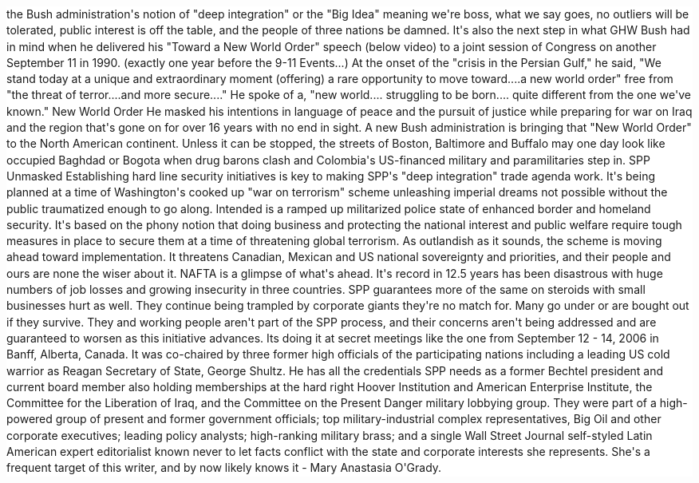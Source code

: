 the Bush administration's notion of "deep integration" or the "Big Idea"
meaning we're boss, what we say goes, no outliers will be tolerated, public
interest is off the table, and the people of three nations be damned.
It's also the next step in what GHW Bush had in mind when he
delivered his "Toward a New World Order" speech (below video) to a joint session of
Congress on another September 11 in 1990. (exactly one year before
the
9-11 Events...)
At the onset of the "crisis in the Persian
Gulf," he said,
"We stand today at a unique and
extraordinary moment (offering) a rare opportunity to move toward....a
new world order" free from "the threat of terror....and more secure...."
He spoke of a,
"new world.... struggling to be born.... quite
different from the one we've known."
New World Order
He masked his intentions in language of peace
and the pursuit of justice while preparing for war on Iraq and the region
that's gone on for over 16 years with no end in sight.
A new Bush administration is bringing that "New
World Order" to the North American continent. Unless it can be
stopped, the streets of Boston, Baltimore and Buffalo may one day look like
occupied Baghdad or Bogota when drug barons clash and Colombia's US-financed
military and paramilitaries step in.
SPP Unmasked
Establishing hard line security initiatives is key to making SPP's "deep
integration" trade agenda work. It's being planned at a time of Washington's
cooked up "war on terrorism" scheme unleashing imperial dreams not possible
without the public traumatized enough to go along.
Intended is a ramped up militarized police state
of enhanced border and homeland security. It's based on the phony notion
that doing business and protecting the national interest and public welfare
require tough measures in place to secure them at a time of threatening
global terrorism.
As outlandish as it sounds, the scheme is moving ahead toward
implementation. It threatens Canadian, Mexican and US national sovereignty
and priorities, and their people and ours are none the wiser about it.
NAFTA
is a glimpse of what's ahead. It's record in 12.5 years has been disastrous
with huge numbers of job losses and growing insecurity in three countries.
SPP guarantees more of the same on steroids with small businesses hurt as
well. They continue being trampled by corporate giants they're no match for.
Many go under or are bought out if they survive. They and working people
aren't part of the SPP process, and their concerns aren't being addressed
and are guaranteed to worsen as this initiative advances.
Its doing it at secret meetings like the one from September 12 - 14, 2006 in
Banff, Alberta, Canada.
It was co-chaired by three former high officials
of the participating nations including a leading US cold warrior as Reagan
Secretary of State, George Shultz. He has all the credentials SPP
needs as a former Bechtel president and current board member also holding
memberships at the hard right Hoover Institution and American
Enterprise Institute, the Committee for the Liberation of Iraq,
and the Committee on the Present Danger military lobbying group.
They were part of a high-powered group of present and former government
officials; top military-industrial complex representatives, Big Oil and
other corporate executives; leading policy analysts; high-ranking military
brass; and a single Wall Street Journal self-styled Latin American expert
editorialist known never to let facts conflict with the state and corporate
interests she represents.
She's a frequent target of this writer, and by
now likely knows it -
Mary Anastasia O'Grady.